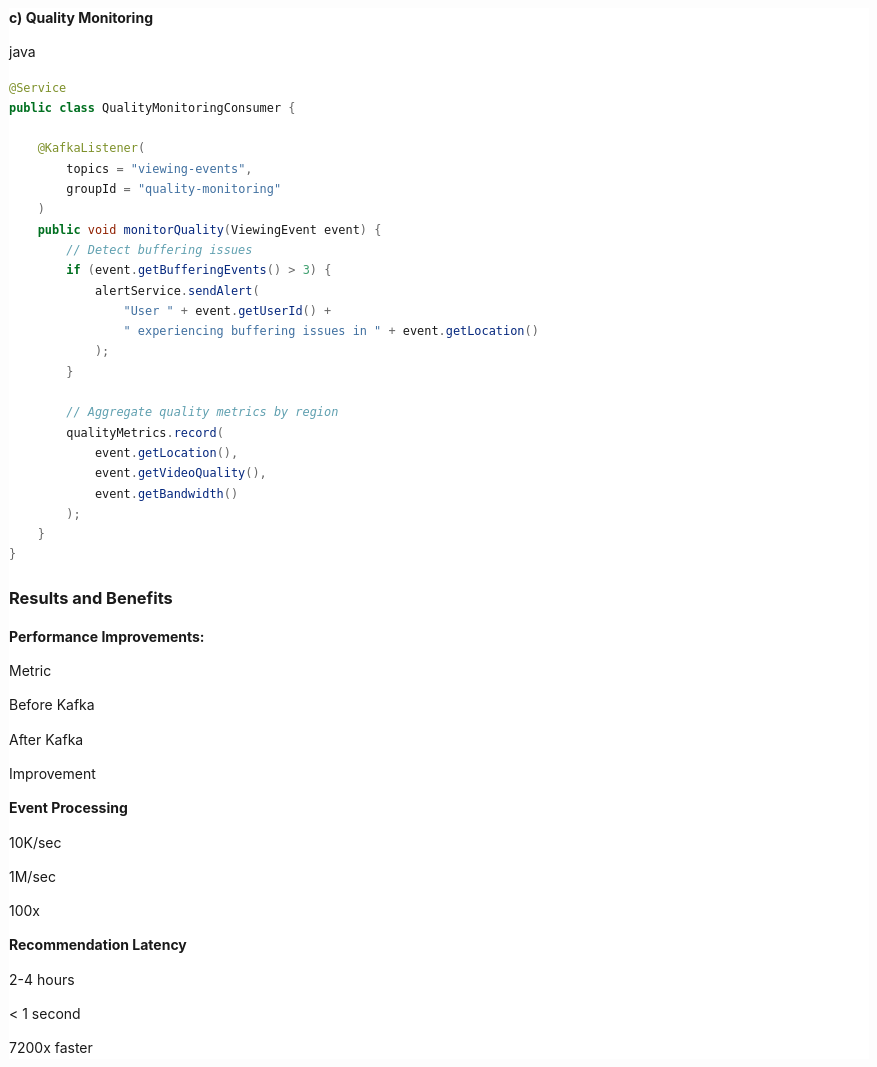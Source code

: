 **c) Quality Monitoring**

java

```java
@Service
public class QualityMonitoringConsumer {
    
    @KafkaListener(
        topics = "viewing-events",
        groupId = "quality-monitoring"
    )
    public void monitorQuality(ViewingEvent event) {
        // Detect buffering issues
        if (event.getBufferingEvents() > 3) {
            alertService.sendAlert(
                "User " + event.getUserId() + 
                " experiencing buffering issues in " + event.getLocation()
            );
        }
        
        // Aggregate quality metrics by region
        qualityMetrics.record(
            event.getLocation(), 
            event.getVideoQuality(),
            event.getBandwidth()
        );
    }
}
```

### Results and Benefits

**Performance Improvements:**

Metric

Before Kafka

After Kafka

Improvement

**Event Processing**

10K/sec

1M/sec

100x

**Recommendation Latency**

2-4 hours

< 1 second

7200x faster
